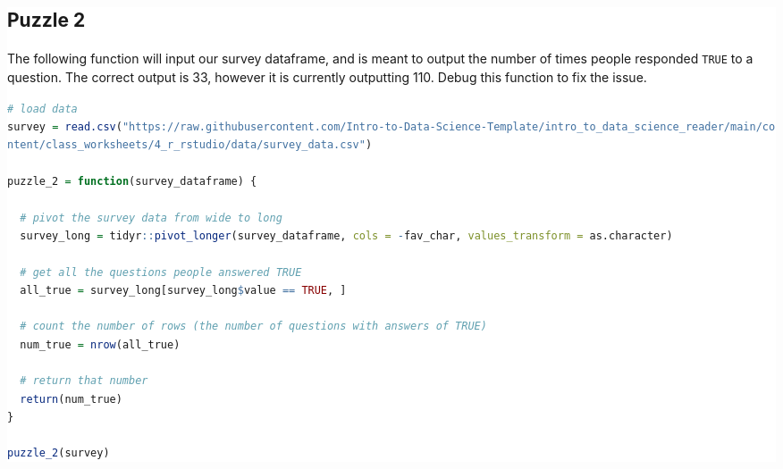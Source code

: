 </div>

## Puzzle 2

<div class="question">

The following function will input our survey dataframe, and is meant to
output the number of times people responded `TRUE` to a question. The
correct output is 33, however it is currently outputting 110. Debug this
function to fix the issue.

``` r
# load data
survey = read.csv("https://raw.githubusercontent.com/Intro-to-Data-Science-Template/intro_to_data_science_reader/main/content/class_worksheets/4_r_rstudio/data/survey_data.csv")

puzzle_2 = function(survey_dataframe) {
  
  # pivot the survey data from wide to long
  survey_long = tidyr::pivot_longer(survey_dataframe, cols = -fav_char, values_transform = as.character)
  
  # get all the questions people answered TRUE
  all_true = survey_long[survey_long$value == TRUE, ]
  
  # count the number of rows (the number of questions with answers of TRUE)
  num_true = nrow(all_true)
  
  # return that number
  return(num_true)
}

puzzle_2(survey)
```

</div>

  [Overview]: #overview
  [Our Toolbox]: #our-toolbox
  [Debugging Example]: #debugging-example
  [Puzzle 1]: #puzzle-1
  [Puzzle 2]: #puzzle-2
  [1]: img/browser.png
